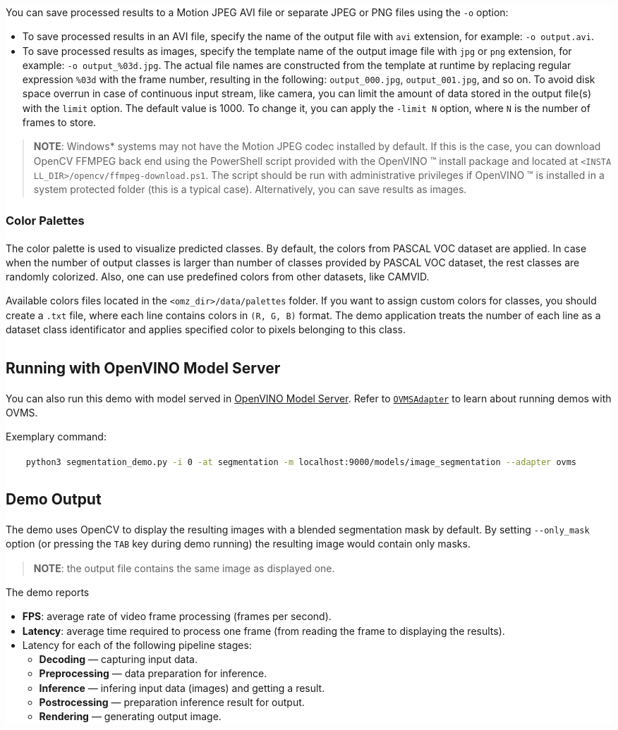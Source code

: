 You can save processed results to a Motion JPEG AVI file or separate JPEG or PNG files using the `-o` option:

* To save processed results in an AVI file, specify the name of the output file with `avi` extension, for example: `-o output.avi`.
* To save processed results as images, specify the template name of the output image file with `jpg` or `png` extension, for example: `-o output_%03d.jpg`. The actual file names are constructed from the template at runtime by replacing regular expression `%03d` with the frame number, resulting in the following: `output_000.jpg`, `output_001.jpg`, and so on.
To avoid disk space overrun in case of continuous input stream, like camera, you can limit the amount of data stored in the output file(s) with the `limit` option. The default value is 1000. To change it, you can apply the `-limit N` option, where `N` is the number of frames to store.

>**NOTE**: Windows\* systems may not have the Motion JPEG codec installed by default. If this is the case, you can download OpenCV FFMPEG back end using the PowerShell script provided with the OpenVINO &trade; install package and located at `<INSTALL_DIR>/opencv/ffmpeg-download.ps1`. The script should be run with administrative privileges if OpenVINO &trade; is installed in a system protected folder (this is a typical case). Alternatively, you can save results as images.

### Color Palettes

The color palette is used to visualize predicted classes. By default, the colors from PASCAL VOC dataset are applied. In case when the number of output classes is larger than number of classes provided by PASCAL VOC dataset, the rest classes are randomly colorized. Also, one can use predefined colors from other datasets, like CAMVID.

Available colors files located in the `<omz_dir>/data/palettes` folder. If you want to assign custom colors for classes, you should create a `.txt` file, where each line contains colors in `(R, G, B)` format. The demo application treats the number of each line as a dataset class identificator and applies specified color to pixels belonging to this class.

## Running with OpenVINO Model Server

You can also run this demo with model served in [OpenVINO Model Server](https://github.com/openvinotoolkit/model_server). Refer to [`OVMSAdapter`](../../common/python/openvino/model_zoo/model_api/adapters/ovms_adapter.md) to learn about running demos with OVMS.

Exemplary command:

```sh
    python3 segmentation_demo.py -i 0 -at segmentation -m localhost:9000/models/image_segmentation --adapter ovms
```

## Demo Output

The demo uses OpenCV to display the resulting images with a blended segmentation mask by default. By setting `--only_mask` option (or pressing the `TAB` key during demo running) the resulting image would contain only masks.

> **NOTE**: the output file contains the same image as displayed one.

The demo reports

* **FPS**: average rate of video frame processing (frames per second).
* **Latency**: average time required to process one frame (from reading the frame to displaying the results).
* Latency for each of the following pipeline stages:
  * **Decoding** — capturing input data.
  * **Preprocessing** — data preparation for inference.
  * **Inference** — infering input data (images) and getting a result.
  * **Postrocessing** — preparation inference result for output.
  * **Rendering** — generating output image.
